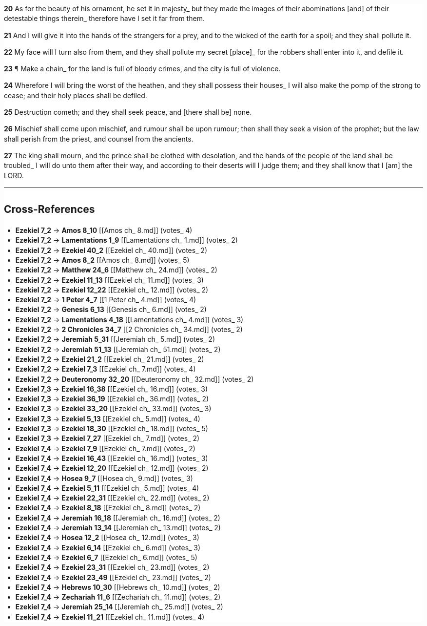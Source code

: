 **20** As for the beauty of his ornament, he set it in majesty_ but they made the images of their abominations [and] of their detestable things therein_ therefore have I set it far from them.

**21** And I will give it into the hands of the strangers for a prey, and to the wicked of the earth for a spoil; and they shall pollute it.

**22** My face will I turn also from them, and they shall pollute my secret [place]_ for the robbers shall enter into it, and defile it.

**23** ¶ Make a chain_ for the land is full of bloody crimes, and the city is full of violence.

**24** Wherefore I will bring the worst of the heathen, and they shall possess their houses_ I will also make the pomp of the strong to cease; and their holy places shall be defiled.

**25** Destruction cometh; and they shall seek peace, and [there shall be] none.

**26** Mischief shall come upon mischief, and rumour shall be upon rumour; then shall they seek a vision of the prophet; but the law shall perish from the priest, and counsel from the ancients.

**27** The king shall mourn, and the prince shall be clothed with desolation, and the hands of the people of the land shall be troubled_ I will do unto them after their way, and according to their deserts will I judge them; and they shall know that I [am] the LORD.

---

## Cross-References

- **Ezekiel 7_2** → **Amos 8_10** [[Amos ch_ 8.md]] (votes_ 4)
- **Ezekiel 7_2** → **Lamentations 1_9** [[Lamentations ch_ 1.md]] (votes_ 2)
- **Ezekiel 7_2** → **Ezekiel 40_2** [[Ezekiel ch_ 40.md]] (votes_ 2)
- **Ezekiel 7_2** → **Amos 8_2** [[Amos ch_ 8.md]] (votes_ 5)
- **Ezekiel 7_2** → **Matthew 24_6** [[Matthew ch_ 24.md]] (votes_ 2)
- **Ezekiel 7_2** → **Ezekiel 11_13** [[Ezekiel ch_ 11.md]] (votes_ 3)
- **Ezekiel 7_2** → **Ezekiel 12_22** [[Ezekiel ch_ 12.md]] (votes_ 2)
- **Ezekiel 7_2** → **1 Peter 4_7** [[1 Peter ch_ 4.md]] (votes_ 4)
- **Ezekiel 7_2** → **Genesis 6_13** [[Genesis ch_ 6.md]] (votes_ 2)
- **Ezekiel 7_2** → **Lamentations 4_18** [[Lamentations ch_ 4.md]] (votes_ 3)
- **Ezekiel 7_2** → **2 Chronicles 34_7** [[2 Chronicles ch_ 34.md]] (votes_ 2)
- **Ezekiel 7_2** → **Jeremiah 5_31** [[Jeremiah ch_ 5.md]] (votes_ 2)
- **Ezekiel 7_2** → **Jeremiah 51_13** [[Jeremiah ch_ 51.md]] (votes_ 2)
- **Ezekiel 7_2** → **Ezekiel 21_2** [[Ezekiel ch_ 21.md]] (votes_ 2)
- **Ezekiel 7_2** → **Ezekiel 7_3** [[Ezekiel ch_ 7.md]] (votes_ 4)
- **Ezekiel 7_2** → **Deuteronomy 32_20** [[Deuteronomy ch_ 32.md]] (votes_ 2)
- **Ezekiel 7_3** → **Ezekiel 16_38** [[Ezekiel ch_ 16.md]] (votes_ 3)
- **Ezekiel 7_3** → **Ezekiel 36_19** [[Ezekiel ch_ 36.md]] (votes_ 2)
- **Ezekiel 7_3** → **Ezekiel 33_20** [[Ezekiel ch_ 33.md]] (votes_ 3)
- **Ezekiel 7_3** → **Ezekiel 5_13** [[Ezekiel ch_ 5.md]] (votes_ 4)
- **Ezekiel 7_3** → **Ezekiel 18_30** [[Ezekiel ch_ 18.md]] (votes_ 5)
- **Ezekiel 7_3** → **Ezekiel 7_27** [[Ezekiel ch_ 7.md]] (votes_ 2)
- **Ezekiel 7_4** → **Ezekiel 7_9** [[Ezekiel ch_ 7.md]] (votes_ 2)
- **Ezekiel 7_4** → **Ezekiel 16_43** [[Ezekiel ch_ 16.md]] (votes_ 3)
- **Ezekiel 7_4** → **Ezekiel 12_20** [[Ezekiel ch_ 12.md]] (votes_ 2)
- **Ezekiel 7_4** → **Hosea 9_7** [[Hosea ch_ 9.md]] (votes_ 3)
- **Ezekiel 7_4** → **Ezekiel 5_11** [[Ezekiel ch_ 5.md]] (votes_ 4)
- **Ezekiel 7_4** → **Ezekiel 22_31** [[Ezekiel ch_ 22.md]] (votes_ 2)
- **Ezekiel 7_4** → **Ezekiel 8_18** [[Ezekiel ch_ 8.md]] (votes_ 2)
- **Ezekiel 7_4** → **Jeremiah 16_18** [[Jeremiah ch_ 16.md]] (votes_ 2)
- **Ezekiel 7_4** → **Jeremiah 13_14** [[Jeremiah ch_ 13.md]] (votes_ 2)
- **Ezekiel 7_4** → **Hosea 12_2** [[Hosea ch_ 12.md]] (votes_ 3)
- **Ezekiel 7_4** → **Ezekiel 6_14** [[Ezekiel ch_ 6.md]] (votes_ 3)
- **Ezekiel 7_4** → **Ezekiel 6_7** [[Ezekiel ch_ 6.md]] (votes_ 5)
- **Ezekiel 7_4** → **Ezekiel 23_31** [[Ezekiel ch_ 23.md]] (votes_ 2)
- **Ezekiel 7_4** → **Ezekiel 23_49** [[Ezekiel ch_ 23.md]] (votes_ 2)
- **Ezekiel 7_4** → **Hebrews 10_30** [[Hebrews ch_ 10.md]] (votes_ 2)
- **Ezekiel 7_4** → **Zechariah 11_6** [[Zechariah ch_ 11.md]] (votes_ 2)
- **Ezekiel 7_4** → **Jeremiah 25_14** [[Jeremiah ch_ 25.md]] (votes_ 2)
- **Ezekiel 7_4** → **Ezekiel 11_21** [[Ezekiel ch_ 11.md]] (votes_ 4)